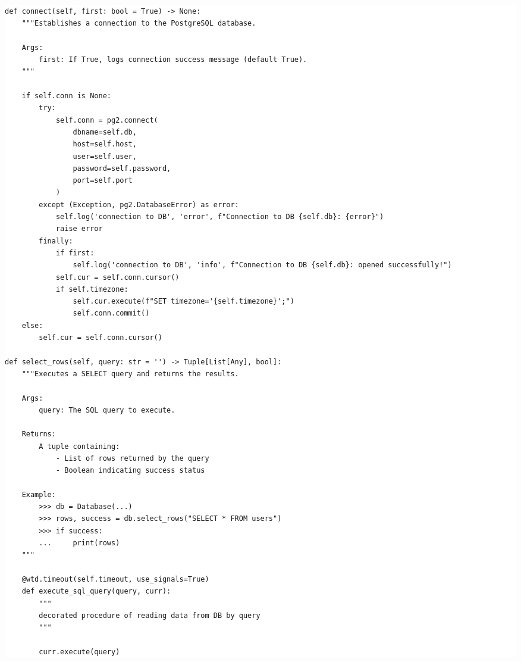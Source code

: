     def connect(self, first: bool = True) -> None:
        """Establishes a connection to the PostgreSQL database.

        Args:
            first: If True, logs connection success message (default True).
        """
        
        if self.conn is None:
            try:
                self.conn = pg2.connect(
                    dbname=self.db,
                    host=self.host, 
                    user=self.user, 
                    password=self.password, 
                    port=self.port
                )
            except (Exception, pg2.DatabaseError) as error:
                self.log('connection to DB', 'error', f"Connection to DB {self.db}: {error}")
                raise error
            finally:
                if first:
                    self.log('connection to DB', 'info', f"Connection to DB {self.db}: opened successfully!")
                self.cur = self.conn.cursor()
                if self.timezone:
                    self.cur.execute(f"SET timezone='{self.timezone}';")
                    self.conn.commit()
        else:
            self.cur = self.conn.cursor()

    def select_rows(self, query: str = '') -> Tuple[List[Any], bool]:
        """Executes a SELECT query and returns the results.

        Args:
            query: The SQL query to execute.

        Returns:
            A tuple containing:
                - List of rows returned by the query
                - Boolean indicating success status

        Example:
            >>> db = Database(...)
            >>> rows, success = db.select_rows("SELECT * FROM users")
            >>> if success:
            ...     print(rows)
        """

        @wtd.timeout(self.timeout, use_signals=True)
        def execute_sql_query(query, curr):
            """
            decorated procedure of reading data from DB by query
            """
            
            curr.execute(query)
                        